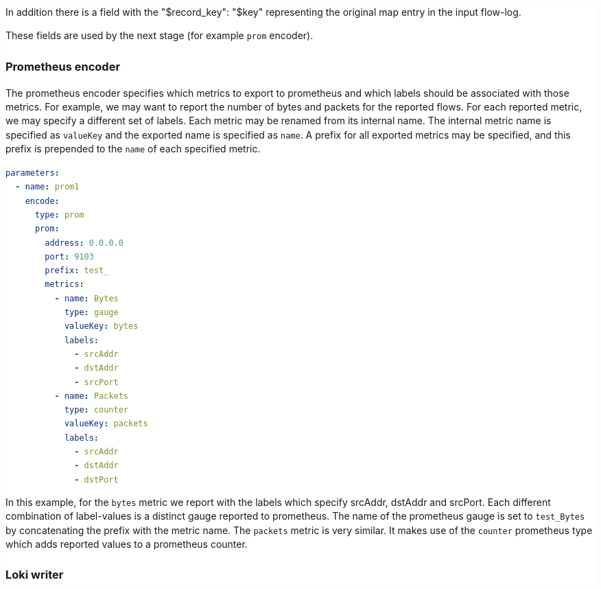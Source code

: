 In addition there is a field with the
"$record_key": "$key"
representing the original map entry in the input flow-log.

These fields are used by the next stage (for example `prom` encoder).

### Prometheus encoder

The prometheus encoder specifies which metrics to export to prometheus and which labels should be associated with those metrics.
For example, we may want to report the number of bytes and packets for the reported flows.
For each reported metric, we may specify a different set of labels.
Each metric may be renamed from its internal name.
The internal metric name is specified as `valueKey` and the exported name is specified as `name`.
A prefix for all exported metrics may be specified, and this prefix is prepended to the `name` of each specified metric.

```yaml
parameters:
  - name: prom1
    encode:
      type: prom
      prom:
        address: 0.0.0.0
        port: 9103
        prefix: test_
        metrics:
          - name: Bytes
            type: gauge
            valueKey: bytes
            labels:
              - srcAddr
              - dstAddr
              - srcPort
          - name: Packets
            type: counter
            valueKey: packets
            labels:
              - srcAddr
              - dstAddr
              - dstPort
```

In this example, for the `bytes` metric we report with the labels which specify srcAddr, dstAddr and srcPort.
Each different combination of label-values is a distinct gauge reported to prometheus.
The name of the prometheus gauge is set to `test_Bytes` by concatenating the prefix with the metric name.
The `packets` metric is very similar. It makes use of the `counter` prometheus type which adds reported values
to a prometheus counter.

### Loki writer
